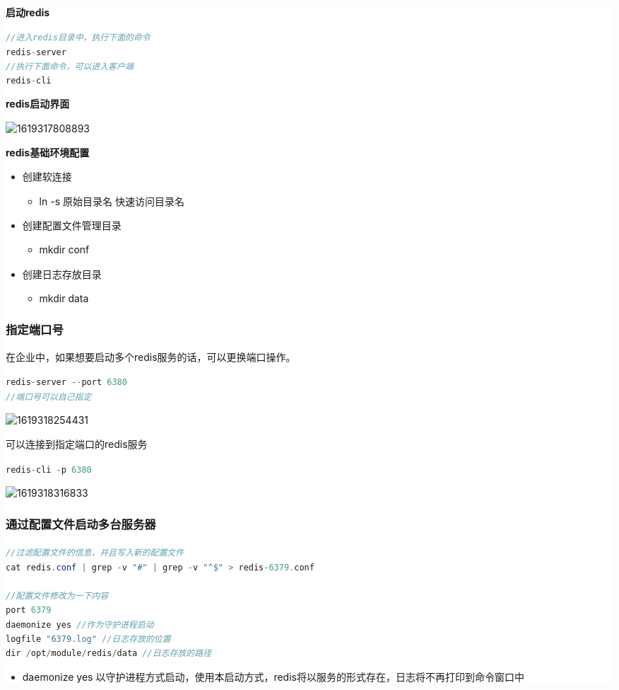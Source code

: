 **启动redis**

~~~ java
//进入redis目录中，执行下面的命令
redis-server
//执行下面命令，可以进入客户端
redis-cli
~~~

**redis启动界面**

![1619317808893](https://tprzfbucket.oss-cn-beijing.aliyuncs.com/hadoop/202104/25/103010-24035.png)

**redis基础环境配置**

- 创建软连接

  - ln -s 原始目录名 快速访问目录名
- 创建配置文件管理目录
  - mkdir conf
- 创建日志存放目录
  - mkdir data  

### 指定端口号

在企业中，如果想要启动多个redis服务的话，可以更换端口操作。

~~~ java
redis-server --port 6380
//端口号可以自己指定
~~~

![1619318254431](https://tprzfbucket.oss-cn-beijing.aliyuncs.com/hadoop/202104/25/103804-818582.png)

可以连接到指定端口的redis服务

~~~ java
redis-cli -p 6380
~~~

![1619318316833](https://tprzfbucket.oss-cn-beijing.aliyuncs.com/hadoop/202104/25/103840-424828.png)

### 通过配置文件启动多台服务器

~~~ java
//过滤配置文件的信息，并且写入新的配置文件
cat redis.conf | grep -v "#" | grep -v "^$" > redis-6379.conf

//配置文件修改为一下内容
port 6379
daemonize yes //作为守护进程启动
logfile "6379.log" //日志存放的位置
dir /opt/module/redis/data //日志存放的路径
~~~

- daemonize yes 以守护进程方式启动，使用本启动方式，redis将以服务的形式存在，日志将不再打印到命令窗口中 
